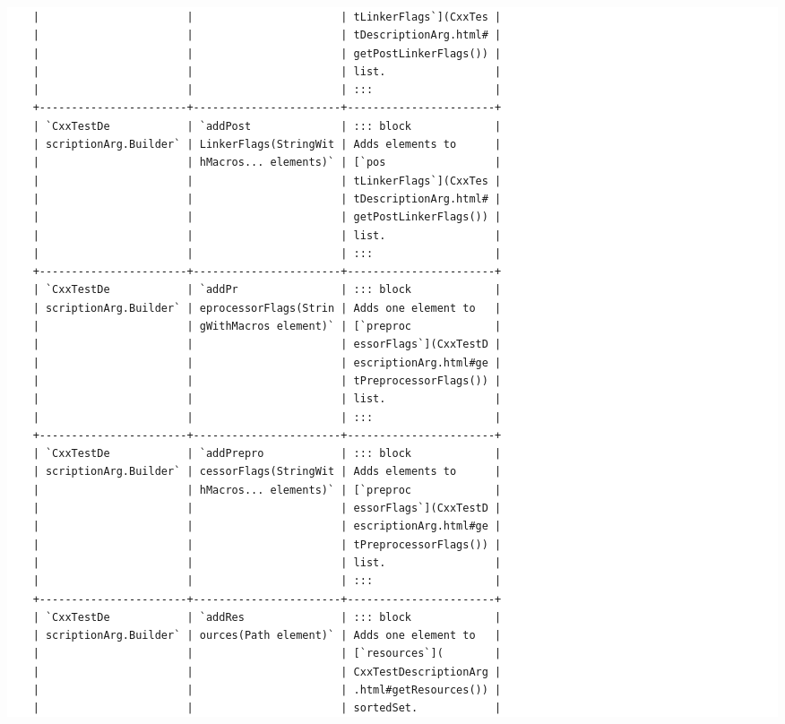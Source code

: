         |                       |                       | tLinkerFlags`](CxxTes |
        |                       |                       | tDescriptionArg.html# |
        |                       |                       | getPostLinkerFlags()) |
        |                       |                       | list.                 |
        |                       |                       | :::                   |
        +-----------------------+-----------------------+-----------------------+
        | `CxxTestDe            | `addPost              | ::: block             |
        | scriptionArg.Builder` | LinkerFlags​(StringWit | Adds elements to      |
        |                       | hMacros... elements)` | [`pos                 |
        |                       |                       | tLinkerFlags`](CxxTes |
        |                       |                       | tDescriptionArg.html# |
        |                       |                       | getPostLinkerFlags()) |
        |                       |                       | list.                 |
        |                       |                       | :::                   |
        +-----------------------+-----------------------+-----------------------+
        | `CxxTestDe            | `addPr                | ::: block             |
        | scriptionArg.Builder` | eprocessorFlags​(Strin | Adds one element to   |
        |                       | gWithMacros element)` | [`preproc             |
        |                       |                       | essorFlags`](CxxTestD |
        |                       |                       | escriptionArg.html#ge |
        |                       |                       | tPreprocessorFlags()) |
        |                       |                       | list.                 |
        |                       |                       | :::                   |
        +-----------------------+-----------------------+-----------------------+
        | `CxxTestDe            | `addPrepro            | ::: block             |
        | scriptionArg.Builder` | cessorFlags​(StringWit | Adds elements to      |
        |                       | hMacros... elements)` | [`preproc             |
        |                       |                       | essorFlags`](CxxTestD |
        |                       |                       | escriptionArg.html#ge |
        |                       |                       | tPreprocessorFlags()) |
        |                       |                       | list.                 |
        |                       |                       | :::                   |
        +-----------------------+-----------------------+-----------------------+
        | `CxxTestDe            | `addRes               | ::: block             |
        | scriptionArg.Builder` | ources​(Path element)` | Adds one element to   |
        |                       |                       | [`resources`](        |
        |                       |                       | CxxTestDescriptionArg |
        |                       |                       | .html#getResources()) |
        |                       |                       | sortedSet.            |